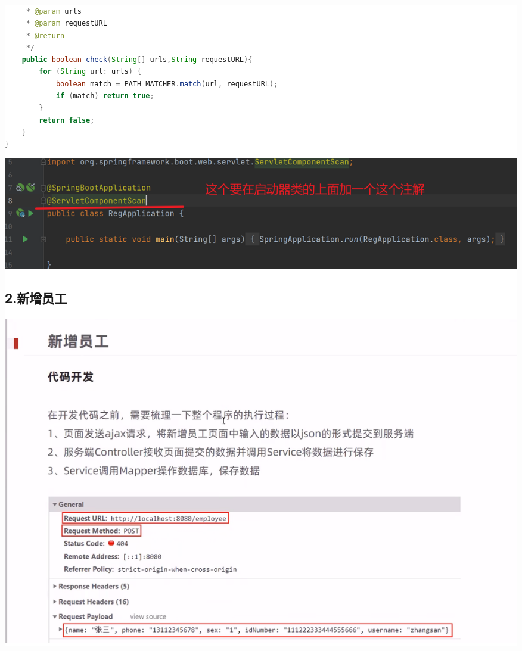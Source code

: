 ```java
     * @param urls
     * @param requestURL
     * @return
     */
    public boolean check(String[] urls,String requestURL){
        for (String url: urls) {
            boolean match = PATH_MATCHER.match(url, requestURL);
            if (match) return true;
        }
        return false;
    }
}
```

![image-20221222222008059](typora图片/image-20221222222008059.png)

## 2.新增员工

![image-20221222222406084](typora图片/image-20221222222406084.png)

